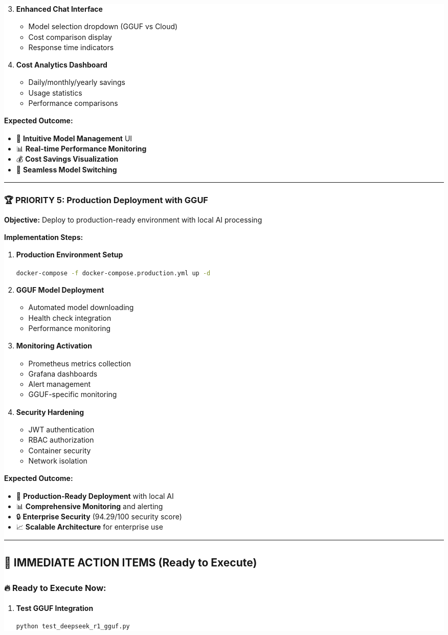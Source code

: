 3. **Enhanced Chat Interface**
   - Model selection dropdown (GGUF vs Cloud)
   - Cost comparison display
   - Response time indicators

4. **Cost Analytics Dashboard**
   - Daily/monthly/yearly savings
   - Usage statistics
   - Performance comparisons

**Expected Outcome:**
- 🎯 **Intuitive Model Management** UI
- 📊 **Real-time Performance Monitoring**
- 💰 **Cost Savings Visualization**
- 🚀 **Seamless Model Switching**

---

### **🏆 PRIORITY 5: Production Deployment with GGUF**
**Objective:** Deploy to production-ready environment with local AI processing

**Implementation Steps:**
1. **Production Environment Setup**
   ```bash
   docker-compose -f docker-compose.production.yml up -d
   ```

2. **GGUF Model Deployment**
   - Automated model downloading
   - Health check integration
   - Performance monitoring

3. **Monitoring Activation**
   - Prometheus metrics collection
   - Grafana dashboards
   - Alert management
   - GGUF-specific monitoring

4. **Security Hardening**
   - JWT authentication
   - RBAC authorization
   - Container security
   - Network isolation

**Expected Outcome:**
- 🚀 **Production-Ready Deployment** with local AI
- 📊 **Comprehensive Monitoring** and alerting
- 🔒 **Enterprise Security** (94.29/100 security score)
- 📈 **Scalable Architecture** for enterprise use

---

## 🎯 **IMMEDIATE ACTION ITEMS (Ready to Execute)**

### **🔥 Ready to Execute Now:**
1. **Test GGUF Integration**
   ```bash
   python test_deepseek_r1_gguf.py
   ```
